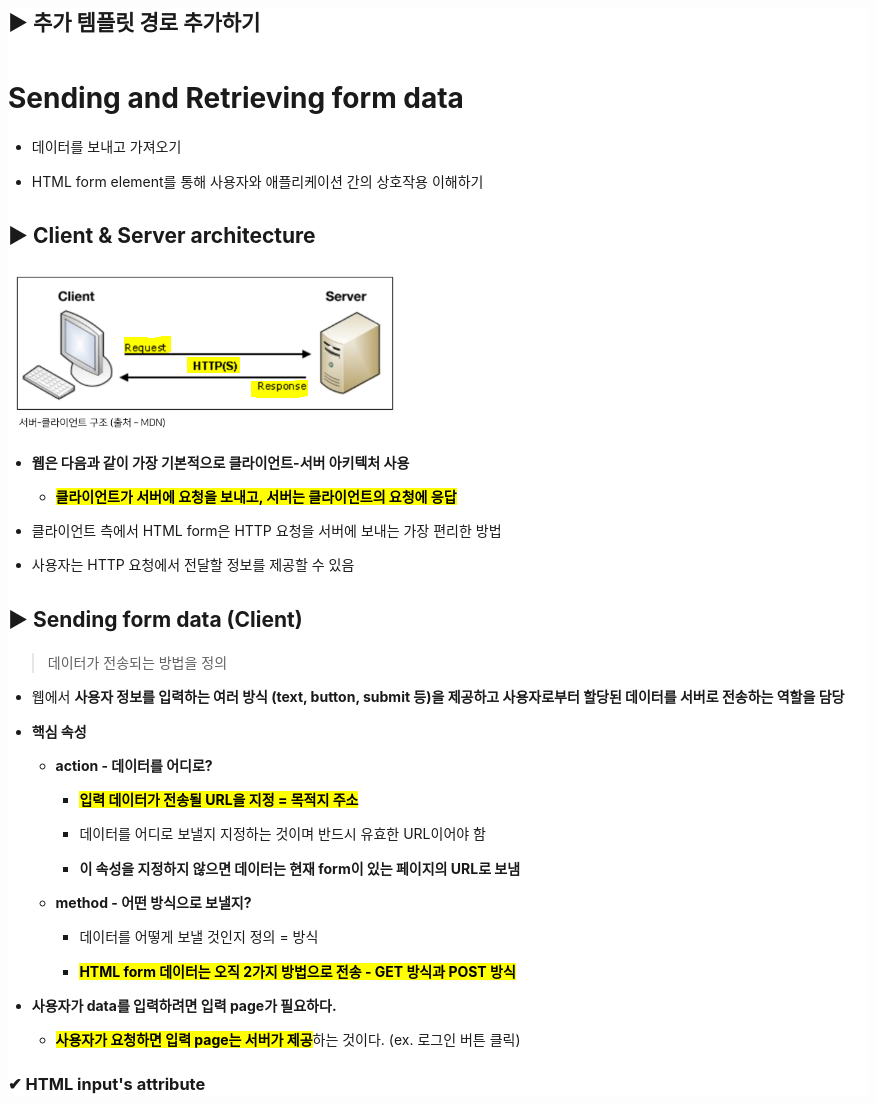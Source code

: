 ## ▶ 추가 템플릿 경로 추가하기

# Sending and Retrieving form data

* 데이터를 보내고 가져오기

* HTML form element를 통해 사용자와 애플리케이션 간의 상호작용 이해하기

## ▶ Client & Server architecture

![](Django_assets/2022-08-30-16-39-14-image.png)

* **웹은 다음과 같이 가장 기본적으로 클라이언트-서버 아키텍처 사용**
  
  * <mark>**클라이언트가 서버에 요청을 보내고, 서버는 클라이언트의 요청에 응답**</mark>

* 클라이언트 측에서 HTML form은 HTTP 요청을 서버에 보내는 가장 편리한 방법

* 사용자는 HTTP 요청에서 전달할 정보를 제공할 수 있음

## ▶ Sending form data (Client)

> 데이터가 전송되는 방법을 정의

* 웹에서 **사용자 정보를 입력하는 여러 방식 (text, button, submit 등)을 제공하고 사용자로부터 할당된 데이터를 서버로 전송하는 역할을 담당**

* **핵심 속성**
  
  * **action - 데이터를 어디로?**
    
    * <mark>**입력 데이터가 전송될 URL을 지정 = 목적지 주소**</mark>
    
    * 데이터를 어디로 보낼지 지정하는 것이며 반드시 유효한 URL이어야 함
    
    * **이 속성을 지정하지 않으면 데이터는 현재 form이 있는 페이지의 URL로 보냄**
  
  * **method - 어떤 방식으로 보낼지?**
    
    * 데이터를 어떻게 보낼 것인지 정의 = 방식
    
    * **<mark>HTML form 데이터는 오직 2가지 방법으로 전송 - GET 방식과 POST 방식</mark>**

* **사용자가 data를 입력하려면 입력 page가 필요하다.**
  
  * <mark>**사용자가 요청하면 입력 page는 서버가 제공**</mark>하는 것이다. (ex. 로그인 버튼 클릭)

### ✔ HTML input's attribute
